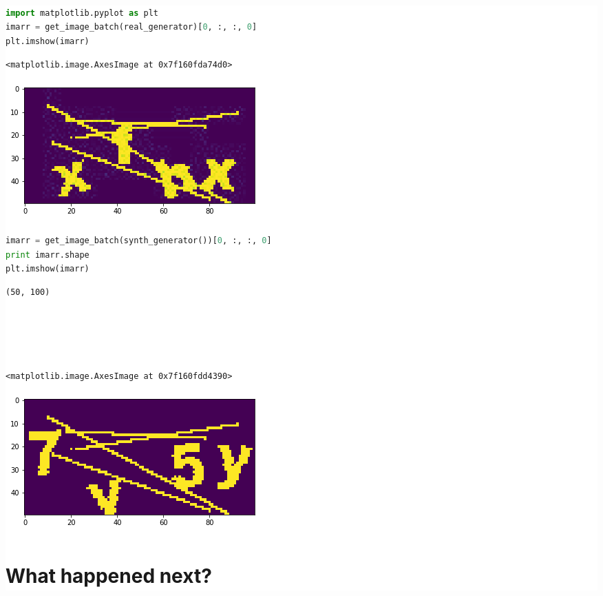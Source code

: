 
```python
import matplotlib.pyplot as plt
imarr = get_image_batch(real_generator)[0, :, :, 0]
plt.imshow(imarr)
```




    <matplotlib.image.AxesImage at 0x7f160fda74d0>




![png](/static/imgs/output_25_1.png)



```python
imarr = get_image_batch(synth_generator())[0, :, :, 0]
print imarr.shape
plt.imshow(imarr)
```

    (50, 100)





    <matplotlib.image.AxesImage at 0x7f160fdd4390>




![png](/static/imgs/output_26_2.png)


# What happened next?
